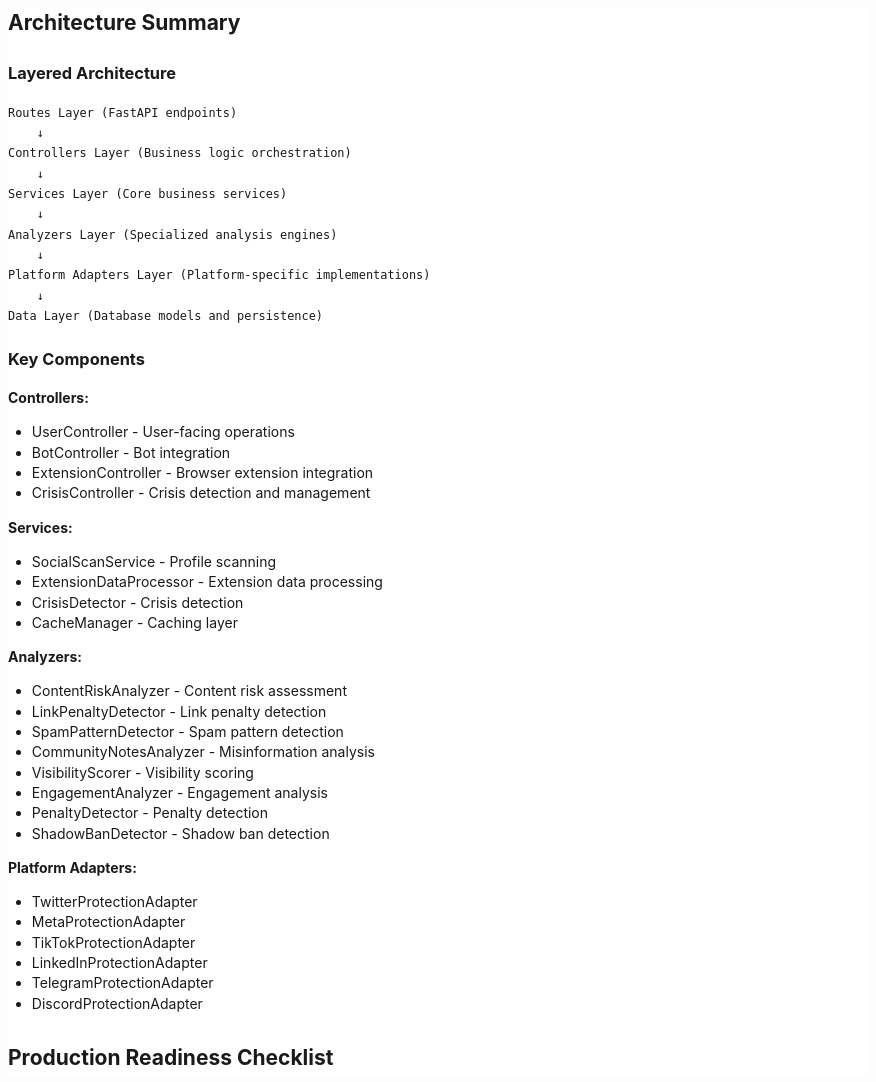 ## Architecture Summary

### Layered Architecture
```
Routes Layer (FastAPI endpoints)
    ↓
Controllers Layer (Business logic orchestration)
    ↓
Services Layer (Core business services)
    ↓
Analyzers Layer (Specialized analysis engines)
    ↓
Platform Adapters Layer (Platform-specific implementations)
    ↓
Data Layer (Database models and persistence)
```

### Key Components

**Controllers:**
- UserController - User-facing operations
- BotController - Bot integration
- ExtensionController - Browser extension integration
- CrisisController - Crisis detection and management

**Services:**
- SocialScanService - Profile scanning
- ExtensionDataProcessor - Extension data processing
- CrisisDetector - Crisis detection
- CacheManager - Caching layer

**Analyzers:**
- ContentRiskAnalyzer - Content risk assessment
- LinkPenaltyDetector - Link penalty detection
- SpamPatternDetector - Spam pattern detection
- CommunityNotesAnalyzer - Misinformation analysis
- VisibilityScorer - Visibility scoring
- EngagementAnalyzer - Engagement analysis
- PenaltyDetector - Penalty detection
- ShadowBanDetector - Shadow ban detection

**Platform Adapters:**
- TwitterProtectionAdapter
- MetaProtectionAdapter
- TikTokProtectionAdapter
- LinkedInProtectionAdapter
- TelegramProtectionAdapter
- DiscordProtectionAdapter

## Production Readiness Checklist
